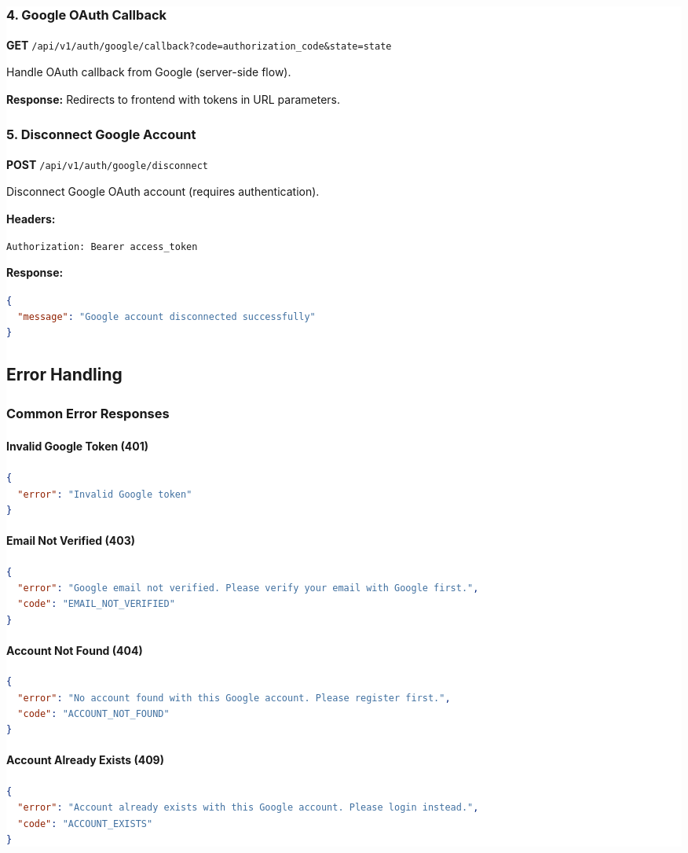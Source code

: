 ### 4. Google OAuth Callback

**GET** `/api/v1/auth/google/callback?code=authorization_code&state=state`

Handle OAuth callback from Google (server-side flow).

**Response:** Redirects to frontend with tokens in URL parameters.

### 5. Disconnect Google Account

**POST** `/api/v1/auth/google/disconnect`

Disconnect Google OAuth account (requires authentication).

**Headers:**
```
Authorization: Bearer access_token
```

**Response:**
```json
{
  "message": "Google account disconnected successfully"
}
```

## Error Handling

### Common Error Responses

#### Invalid Google Token (401)
```json
{
  "error": "Invalid Google token"
}
```

#### Email Not Verified (403)
```json
{
  "error": "Google email not verified. Please verify your email with Google first.",
  "code": "EMAIL_NOT_VERIFIED"
}
```

#### Account Not Found (404)
```json
{
  "error": "No account found with this Google account. Please register first.",
  "code": "ACCOUNT_NOT_FOUND"
}
```

#### Account Already Exists (409)
```json
{
  "error": "Account already exists with this Google account. Please login instead.",
  "code": "ACCOUNT_EXISTS"
}
```
